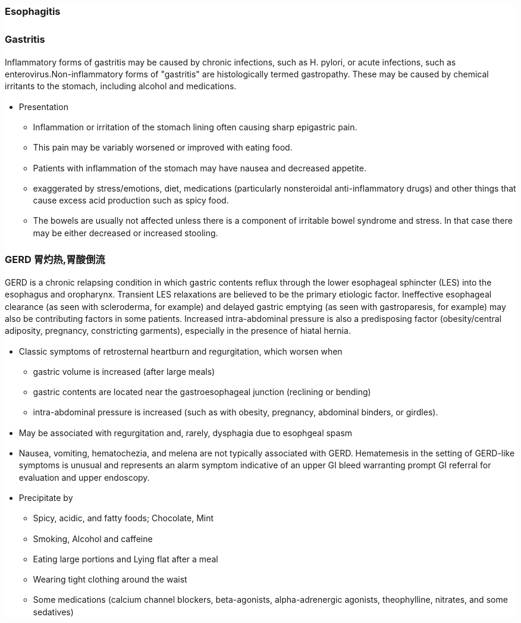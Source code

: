 ### Esophagitis



### Gastritis

Inflammatory forms of gastritis may be caused by chronic infections, such as H. pylori, or acute infections, such as enterovirus.Non-inflammatory forms of \"gastritis\" are histologically termed gastropathy. These may be caused by chemical irritants to the stomach, including alcohol and medications.

-   Presentation

    -   Inflammation or irritation of the stomach lining often causing sharp epigastric pain.

    -   This pain may be variably worsened or improved with eating food.

    -   Patients with inflammation of the stomach may have nausea and decreased appetite.

    -   exaggerated by stress/emotions, diet, medications (particularly nonsteroidal anti-inflammatory drugs) and other things that cause excess acid production such as spicy food.

    -   The bowels are usually not affected unless there is a component of irritable bowel syndrome and stress. In that case there may be either decreased or increased stooling.

### GERD 胃灼热,胃酸倒流

GERD is a chronic relapsing condition in which gastric contents reflux through the lower esophageal sphincter (LES) into the esophagus and oropharynx. Transient LES relaxations are believed to be the primary etiologic factor. Ineffective esophageal clearance (as seen with scleroderma, for example) and delayed gastric emptying (as seen with gastroparesis, for example) may also be contributing factors in some patients. Increased intra-abdominal pressure is also a predisposing factor (obesity/central adiposity, pregnancy, constricting garments), especially in the presence of hiatal hernia.

-   Classic symptoms of retrosternal heartburn and regurgitation, which worsen when

    -   gastric volume is increased (after large meals)

    -   gastric contents are located near the gastroesophageal junction (reclining or bending)

    -   intra-abdominal pressure is increased (such as with obesity, pregnancy, abdominal binders, or girdles).

-   May be associated with regurgitation and, rarely, dysphagia due to esophgeal spasm

-   Nausea, vomiting, hematochezia, and melena are not typically associated with GERD. Hematemesis in the setting of GERD-like symptoms is unusual and represents an alarm symptom indicative of an upper GI bleed warranting prompt GI referral for evaluation and upper endoscopy.

-   Precipitate by

    -   Spicy, acidic, and fatty foods; Chocolate, Mint

    -   Smoking, Alcohol and caffeine

    -   Eating large portions and Lying flat after a meal

    -   Wearing tight clothing around the waist

    -   Some medications (calcium channel blockers, beta-agonists, alpha-adrenergic agonists, theophylline, nitrates, and some sedatives)
